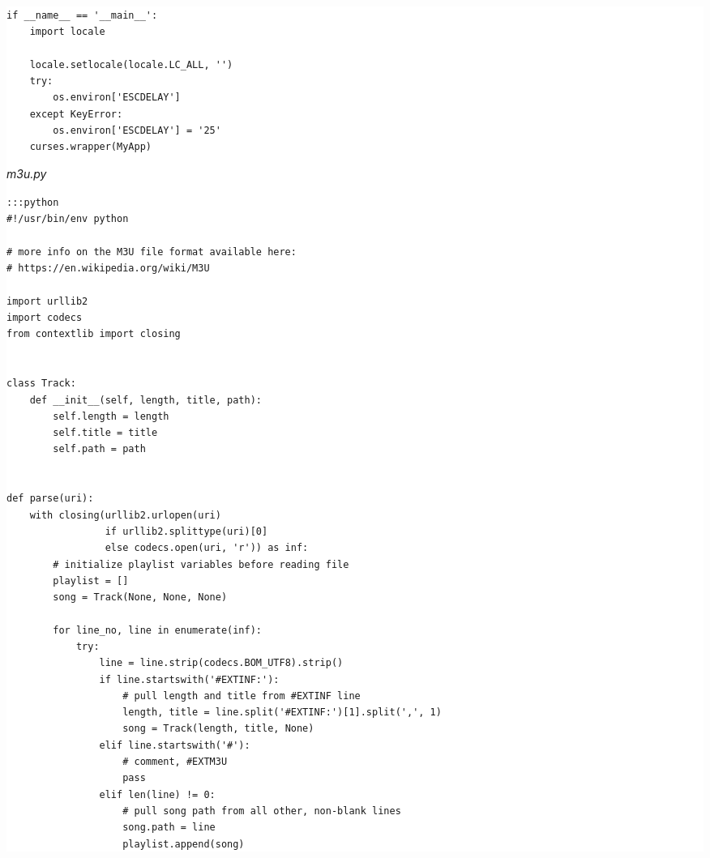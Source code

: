 
    if __name__ == '__main__':
        import locale

        locale.setlocale(locale.LC_ALL, '')
        try:
            os.environ['ESCDELAY']
        except KeyError:
            os.environ['ESCDELAY'] = '25'
        curses.wrapper(MyApp)

*m3u.py*

    :::python
    #!/usr/bin/env python 

    # more info on the M3U file format available here:
    # https://en.wikipedia.org/wiki/M3U

    import urllib2
    import codecs
    from contextlib import closing


    class Track:
        def __init__(self, length, title, path):
            self.length = length
            self.title = title
            self.path = path


    def parse(uri):
        with closing(urllib2.urlopen(uri)
                     if urllib2.splittype(uri)[0]
                     else codecs.open(uri, 'r')) as inf:
            # initialize playlist variables before reading file
            playlist = []
            song = Track(None, None, None)

            for line_no, line in enumerate(inf):
                try:
                    line = line.strip(codecs.BOM_UTF8).strip()
                    if line.startswith('#EXTINF:'):
                        # pull length and title from #EXTINF line
                        length, title = line.split('#EXTINF:')[1].split(',', 1)
                        song = Track(length, title, None)
                    elif line.startswith('#'):
                        # comment, #EXTM3U
                        pass
                    elif len(line) != 0:
                        # pull song path from all other, non-blank lines
                        song.path = line
                        playlist.append(song)
